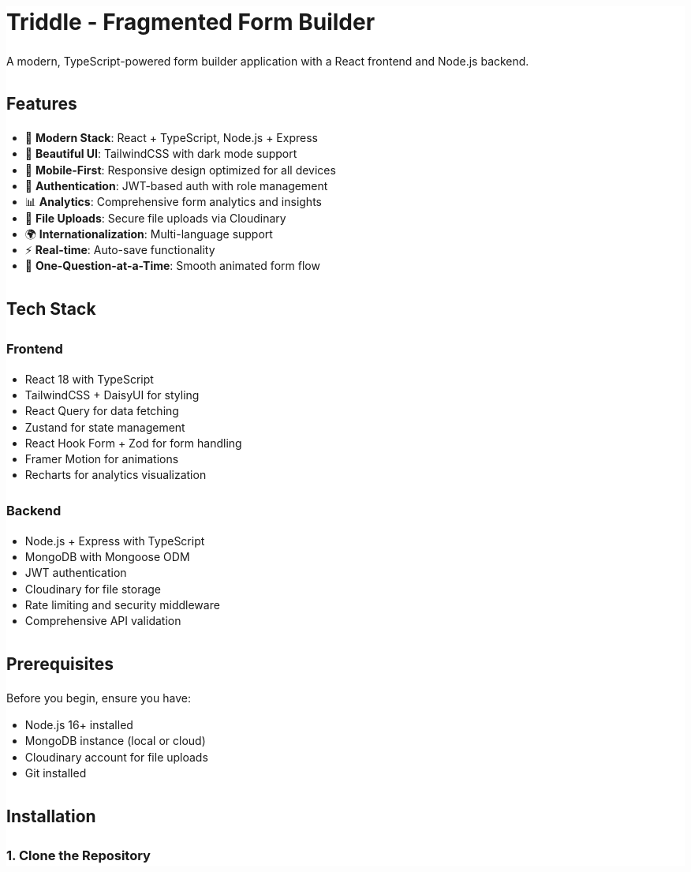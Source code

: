 # Triddle - Fragmented Form Builder

A modern, TypeScript-powered form builder application with a React frontend and Node.js backend.

## Features

- 🚀 **Modern Stack**: React + TypeScript, Node.js + Express
- 🎨 **Beautiful UI**: TailwindCSS with dark mode support
- 📱 **Mobile-First**: Responsive design optimized for all devices
- 🔐 **Authentication**: JWT-based auth with role management
- 📊 **Analytics**: Comprehensive form analytics and insights
- 📁 **File Uploads**: Secure file uploads via Cloudinary
- 🌍 **Internationalization**: Multi-language support
- ⚡ **Real-time**: Auto-save functionality
- 🎯 **One-Question-at-a-Time**: Smooth animated form flow

## Tech Stack

### Frontend
- React 18 with TypeScript
- TailwindCSS + DaisyUI for styling
- React Query for data fetching
- Zustand for state management
- React Hook Form + Zod for form handling
- Framer Motion for animations
- Recharts for analytics visualization

### Backend
- Node.js + Express with TypeScript
- MongoDB with Mongoose ODM
- JWT authentication
- Cloudinary for file storage
- Rate limiting and security middleware
- Comprehensive API validation

## Prerequisites

Before you begin, ensure you have:

- Node.js 16+ installed
- MongoDB instance (local or cloud)
- Cloudinary account for file uploads
- Git installed

## Installation

### 1. Clone the Repository
